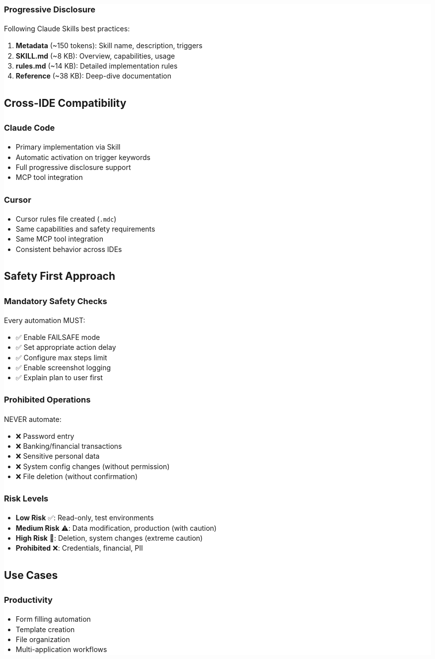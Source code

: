 ### Progressive Disclosure
Following Claude Skills best practices:
1. **Metadata** (~150 tokens): Skill name, description, triggers
2. **SKILL.md** (~8 KB): Overview, capabilities, usage
3. **rules.md** (~14 KB): Detailed implementation rules
4. **Reference** (~38 KB): Deep-dive documentation

## Cross-IDE Compatibility

### Claude Code
- Primary implementation via Skill
- Automatic activation on trigger keywords
- Full progressive disclosure support
- MCP tool integration

### Cursor
- Cursor rules file created (`.mdc`)
- Same capabilities and safety requirements
- Same MCP tool integration
- Consistent behavior across IDEs

## Safety First Approach

### Mandatory Safety Checks
Every automation MUST:
- ✅ Enable FAILSAFE mode
- ✅ Set appropriate action delay
- ✅ Configure max steps limit
- ✅ Enable screenshot logging
- ✅ Explain plan to user first

### Prohibited Operations
NEVER automate:
- ❌ Password entry
- ❌ Banking/financial transactions
- ❌ Sensitive personal data
- ❌ System config changes (without permission)
- ❌ File deletion (without confirmation)

### Risk Levels
- **Low Risk** ✅: Read-only, test environments
- **Medium Risk** ⚠️: Data modification, production (with caution)
- **High Risk** 🛑: Deletion, system changes (extreme caution)
- **Prohibited** ❌: Credentials, financial, PII

## Use Cases

### Productivity
- Form filling automation
- Template creation
- File organization
- Multi-application workflows
